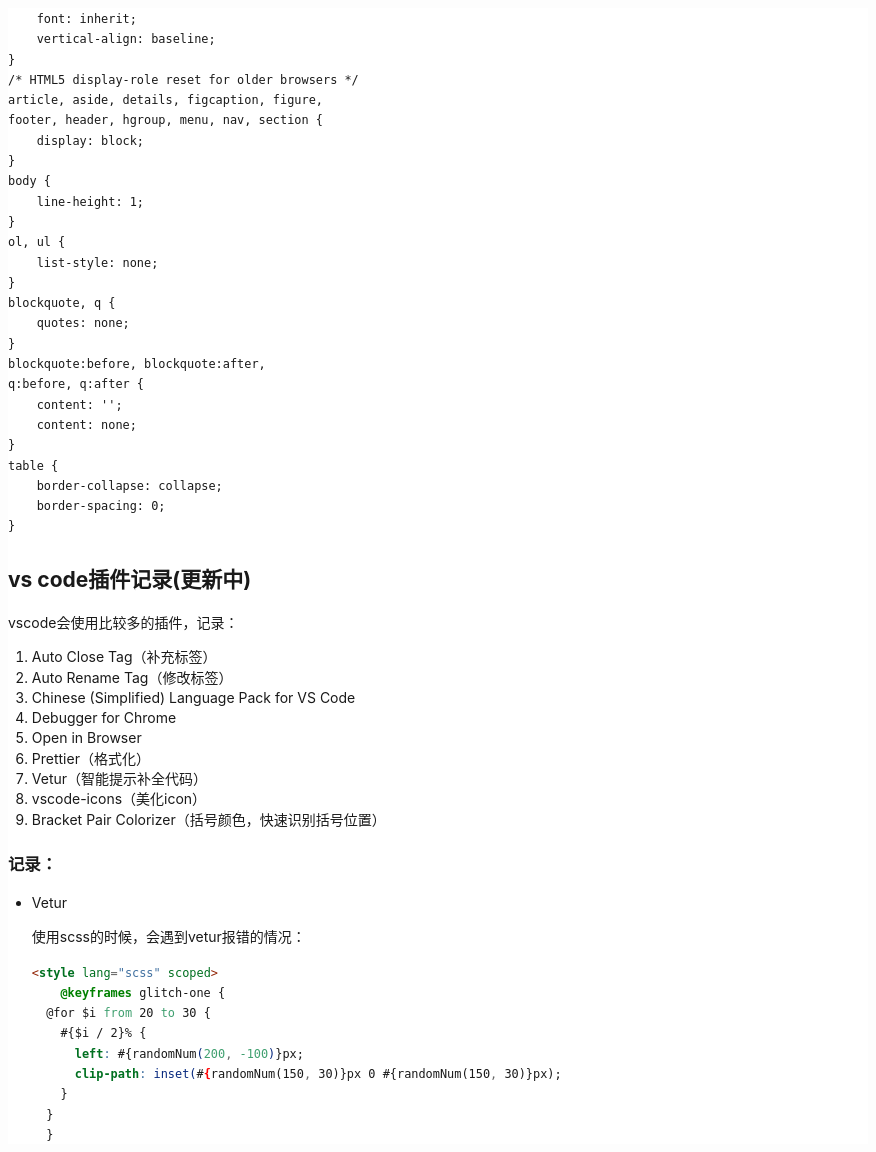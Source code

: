 ```html
	font: inherit;
	vertical-align: baseline;
}
/* HTML5 display-role reset for older browsers */
article, aside, details, figcaption, figure, 
footer, header, hgroup, menu, nav, section {
	display: block;
}
body {
	line-height: 1;
}
ol, ul {
	list-style: none;
}
blockquote, q {
	quotes: none;
}
blockquote:before, blockquote:after,
q:before, q:after {
	content: '';
	content: none;
}
table {
	border-collapse: collapse;
	border-spacing: 0;
}
```

## vs code插件记录(更新中)

vscode会使用比较多的插件，记录：

1. Auto Close Tag（补充标签）
2. Auto Rename Tag（修改标签）
3. Chinese (Simplified) Language Pack for VS Code
4. Debugger for Chrome
5. Open in Browser
6. Prettier（格式化）
7. Vetur（智能提示补全代码）
8. vscode-icons（美化icon）
9. Bracket Pair Colorizer（括号颜色，快速识别括号位置）

### 记录：

* Vetur

  使用scss的时候，会遇到vetur报错的情况：

  ```html
  <style lang="scss" scoped>
      @keyframes glitch-one {
    @for $i from 20 to 30 {
      #{$i / 2}% {
        left: #{randomNum(200, -100)}px;
        clip-path: inset(#{randomNum(150, 30)}px 0 #{randomNum(150, 30)}px);
      }
    }
    }
  ```
